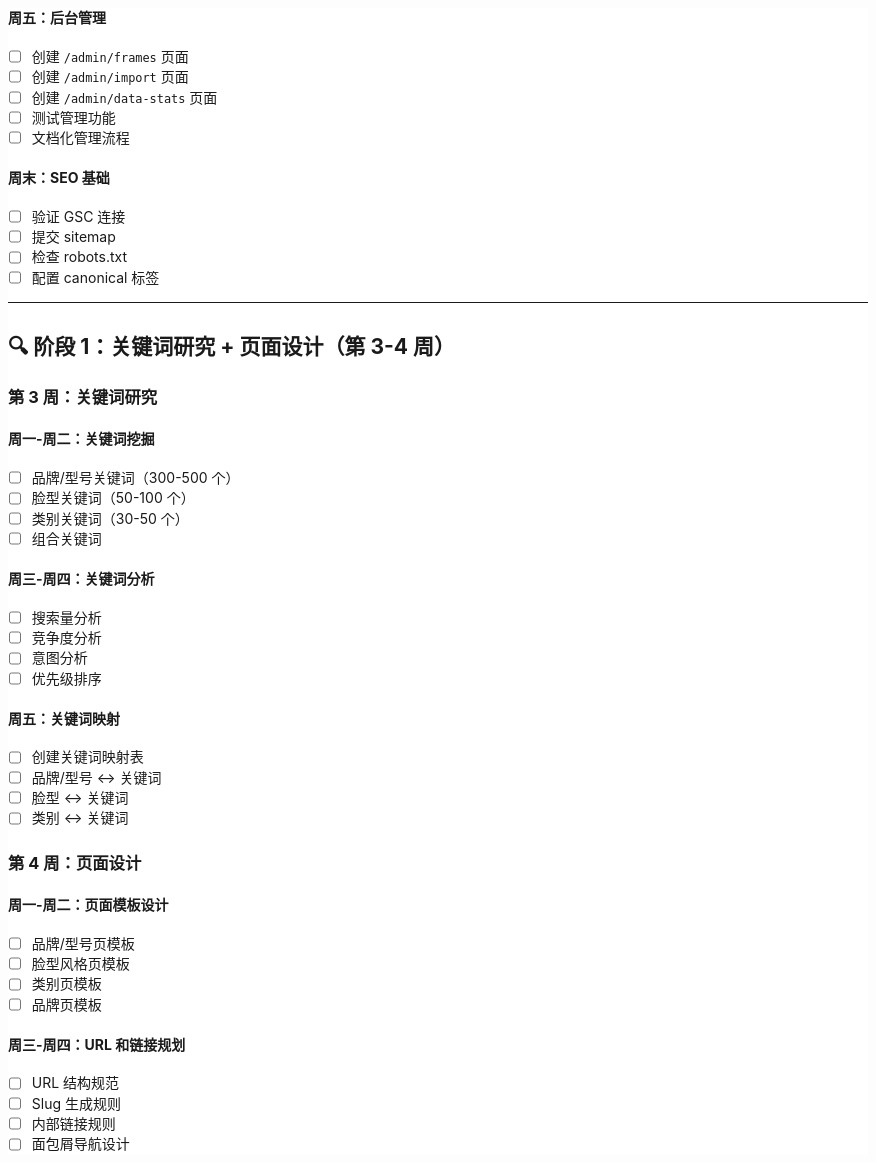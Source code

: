 #### 周五：后台管理
- [ ] 创建 `/admin/frames` 页面
- [ ] 创建 `/admin/import` 页面
- [ ] 创建 `/admin/data-stats` 页面
- [ ] 测试管理功能
- [ ] 文档化管理流程

#### 周末：SEO 基础
- [ ] 验证 GSC 连接
- [ ] 提交 sitemap
- [ ] 检查 robots.txt
- [ ] 配置 canonical 标签

---

## 🔍 阶段 1：关键词研究 + 页面设计（第 3-4 周）

### 第 3 周：关键词研究

#### 周一-周二：关键词挖掘
- [ ] 品牌/型号关键词（300-500 个）
- [ ] 脸型关键词（50-100 个）
- [ ] 类别关键词（30-50 个）
- [ ] 组合关键词

#### 周三-周四：关键词分析
- [ ] 搜索量分析
- [ ] 竞争度分析
- [ ] 意图分析
- [ ] 优先级排序

#### 周五：关键词映射
- [ ] 创建关键词映射表
- [ ] 品牌/型号 ↔ 关键词
- [ ] 脸型 ↔ 关键词
- [ ] 类别 ↔ 关键词

### 第 4 周：页面设计

#### 周一-周二：页面模板设计
- [ ] 品牌/型号页模板
- [ ] 脸型风格页模板
- [ ] 类别页模板
- [ ] 品牌页模板

#### 周三-周四：URL 和链接规划
- [ ] URL 结构规范
- [ ] Slug 生成规则
- [ ] 内部链接规则
- [ ] 面包屑导航设计

